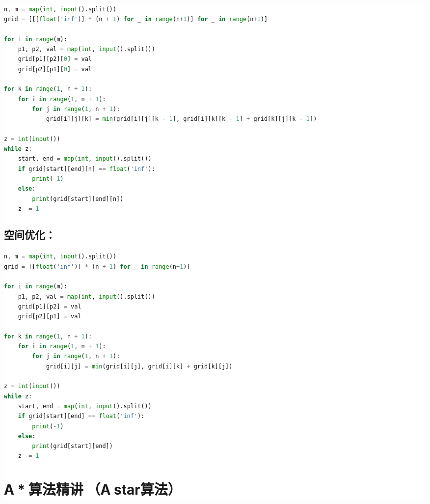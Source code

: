 ```python
n, m = map(int, input().split())
grid = [[[float('inf')] * (n + 1) for _ in range(n+1)] for _ in range(n+1)]

for i in range(m):
    p1, p2, val = map(int, input().split())
    grid[p1][p2][0] = val
    grid[p2][p1][0] = val

for k in range(1, n + 1):
    for i in range(1, n + 1):
        for j in range(1, n + 1):
            grid[i][j][k] = min(grid[i][j][k - 1], grid[i][k][k - 1] + grid[k][j][k - 1])

z = int(input())
while z:
    start, end = map(int, input().split())
    if grid[start][end][n] == float('inf'):
        print(-1)
    else:
        print(grid[start][end][n])
    z -= 1
```

## 空间优化：

```python
n, m = map(int, input().split())
grid = [[float('inf')] * (n + 1) for _ in range(n+1)]

for i in range(m):
    p1, p2, val = map(int, input().split())
    grid[p1][p2] = val
    grid[p2][p1] = val

for k in range(1, n + 1):
    for i in range(1, n + 1):
        for j in range(1, n + 1):
            grid[i][j] = min(grid[i][j], grid[i][k] + grid[k][j])

z = int(input())
while z:
    start, end = map(int, input().split())
    if grid[start][end] == float('inf'):
        print(-1)
    else:
        print(grid[start][end])
    z -= 1
```

# <span id="02">A * 算法精讲 （A star算法）</span>
